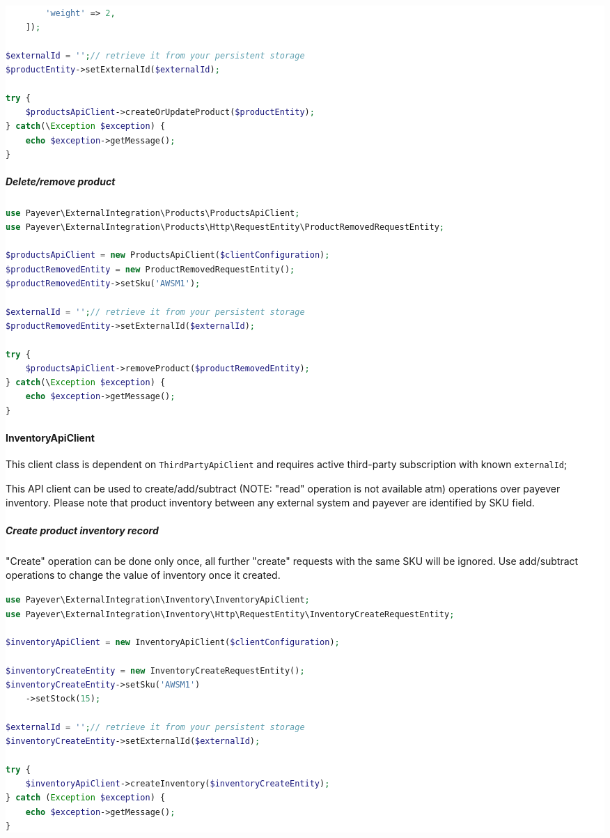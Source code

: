 ```php
        'weight' => 2,
    ]);

$externalId = '';// retrieve it from your persistent storage
$productEntity->setExternalId($externalId);

try {
    $productsApiClient->createOrUpdateProduct($productEntity);
} catch(\Exception $exception) {
    echo $exception->getMessage();
}
```

##### Delete/remove product
```php
use Payever\ExternalIntegration\Products\ProductsApiClient;
use Payever\ExternalIntegration\Products\Http\RequestEntity\ProductRemovedRequestEntity;

$productsApiClient = new ProductsApiClient($clientConfiguration);
$productRemovedEntity = new ProductRemovedRequestEntity();
$productRemovedEntity->setSku('AWSM1');

$externalId = '';// retrieve it from your persistent storage
$productRemovedEntity->setExternalId($externalId);

try {
    $productsApiClient->removeProduct($productRemovedEntity);
} catch(\Exception $exception) {
    echo $exception->getMessage();
}
```

#### InventoryApiClient

This client class is dependent on `ThirdPartyApiClient` and requires active third-party subscription with known `externalId`;

This API client can be used to create/add/subtract (NOTE: "read" operation is not available atm) operations over payever inventory.
Please note that product inventory between any external system and payever are identified by SKU field.

##### Create product inventory record

"Create" operation can be done only once, all further "create" requests with the same SKU will be ignored. 
Use add/subtract operations to change the value of inventory once it created.

```php
use Payever\ExternalIntegration\Inventory\InventoryApiClient;
use Payever\ExternalIntegration\Inventory\Http\RequestEntity\InventoryCreateRequestEntity;

$inventoryApiClient = new InventoryApiClient($clientConfiguration);

$inventoryCreateEntity = new InventoryCreateRequestEntity();
$inventoryCreateEntity->setSku('AWSM1')
    ->setStock(15);

$externalId = '';// retrieve it from your persistent storage
$inventoryCreateEntity->setExternalId($externalId);

try {
    $inventoryApiClient->createInventory($inventoryCreateEntity);
} catch (Exception $exception) {
    echo $exception->getMessage();
}
```